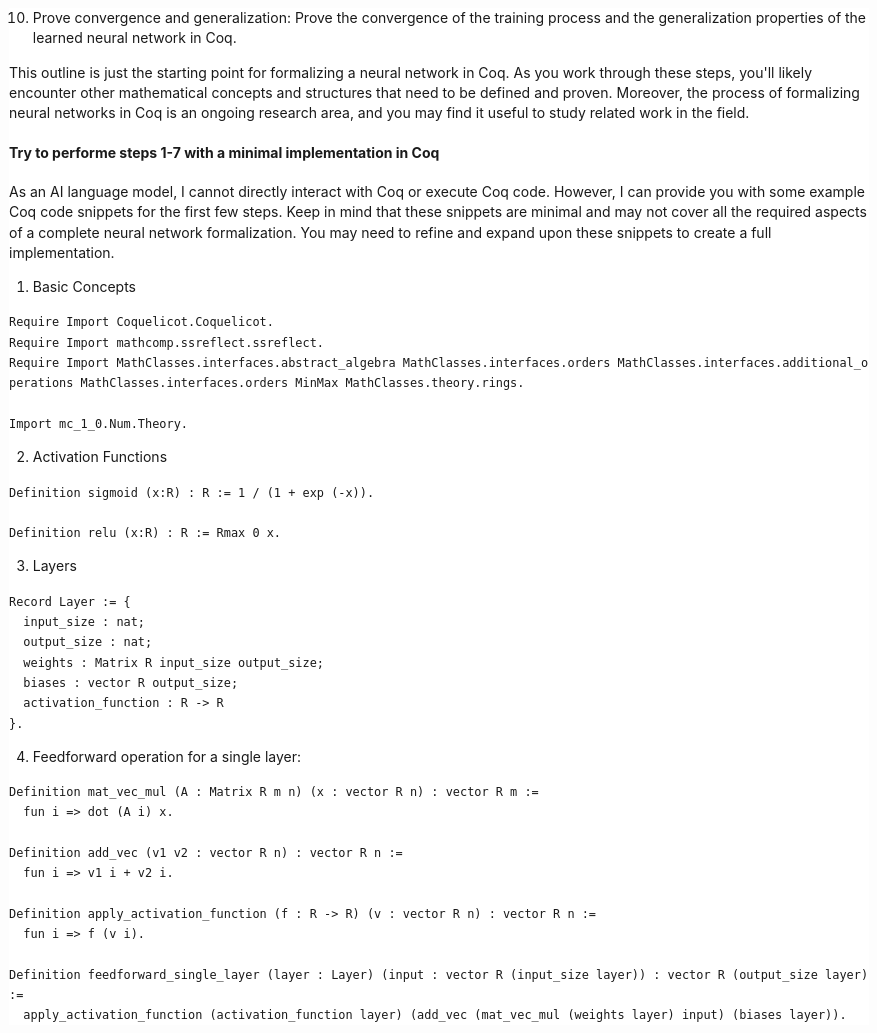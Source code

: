 10. Prove convergence and generalization: Prove the convergence of the training process and the generalization properties of the learned neural network in Coq.

This outline is just the starting point for formalizing a neural network in Coq. As you work through these steps, you'll likely encounter other mathematical concepts and structures that need to be defined and proven. Moreover, the process of formalizing neural networks in Coq is an ongoing research area, and you may find it useful to study related work in the field.

#### Try to performe steps 1-7 with a minimal implementation in Coq

As an AI language model, I cannot directly interact with Coq or execute Coq code. However, I can provide you with some example Coq code snippets for the first few steps. Keep in mind that these snippets are minimal and may not cover all the required aspects of a complete neural network formalization. You may need to refine and expand upon these snippets to create a full implementation.

1. Basic Concepts

```coq
Require Import Coquelicot.Coquelicot.
Require Import mathcomp.ssreflect.ssreflect.
Require Import MathClasses.interfaces.abstract_algebra MathClasses.interfaces.orders MathClasses.interfaces.additional_operations MathClasses.interfaces.orders MinMax MathClasses.theory.rings.

Import mc_1_0.Num.Theory.
```

2. Activation Functions

```coq
Definition sigmoid (x:R) : R := 1 / (1 + exp (-x)).

Definition relu (x:R) : R := Rmax 0 x.
```

3. Layers

```coq
Record Layer := {
  input_size : nat;
  output_size : nat;
  weights : Matrix R input_size output_size;
  biases : vector R output_size;
  activation_function : R -> R
}.
```

4. Feedforward operation for a single layer:

```coq
Definition mat_vec_mul (A : Matrix R m n) (x : vector R n) : vector R m :=
  fun i => dot (A i) x.

Definition add_vec (v1 v2 : vector R n) : vector R n :=
  fun i => v1 i + v2 i.

Definition apply_activation_function (f : R -> R) (v : vector R n) : vector R n :=
  fun i => f (v i).

Definition feedforward_single_layer (layer : Layer) (input : vector R (input_size layer)) : vector R (output_size layer) :=
  apply_activation_function (activation_function layer) (add_vec (mat_vec_mul (weights layer) input) (biases layer)).
```
